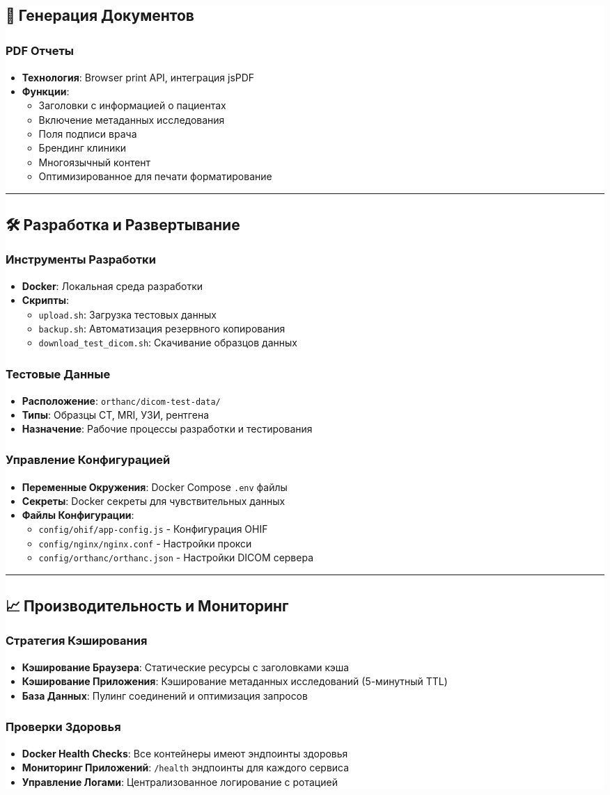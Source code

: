
## 📄 **Генерация Документов**

### PDF Отчеты
- **Технология**: Browser print API, интеграция jsPDF
- **Функции**:
  - Заголовки с информацией о пациентах
  - Включение метаданных исследования
  - Поля подписи врача
  - Брендинг клиники
  - Многоязычный контент
  - Оптимизированное для печати форматирование

---

## 🛠️ **Разработка и Развертывание**

### Инструменты Разработки
- **Docker**: Локальная среда разработки
- **Скрипты**: 
  - `upload.sh`: Загрузка тестовых данных
  - `backup.sh`: Автоматизация резервного копирования
  - `download_test_dicom.sh`: Скачивание образцов данных

### Тестовые Данные
- **Расположение**: `orthanc/dicom-test-data/`
- **Типы**: Образцы CT, MRI, УЗИ, рентгена
- **Назначение**: Рабочие процессы разработки и тестирования

### Управление Конфигурацией
- **Переменные Окружения**: Docker Compose `.env` файлы
- **Секреты**: Docker секреты для чувствительных данных
- **Файлы Конфигурации**: 
  - `config/ohif/app-config.js` - Конфигурация OHIF
  - `config/nginx/nginx.conf` - Настройки прокси
  - `config/orthanc/orthanc.json` - Настройки DICOM сервера

---

## 📈 **Производительность и Мониторинг**

### Стратегия Кэширования
- **Кэширование Браузера**: Статические ресурсы с заголовками кэша
- **Кэширование Приложения**: Кэширование метаданных исследований (5-минутный TTL)
- **База Данных**: Пулинг соединений и оптимизация запросов

### Проверки Здоровья
- **Docker Health Checks**: Все контейнеры имеют эндпоинты здоровья
- **Мониторинг Приложений**: `/health` эндпоинты для каждого сервиса
- **Управление Логами**: Централизованное логирование с ротацией
